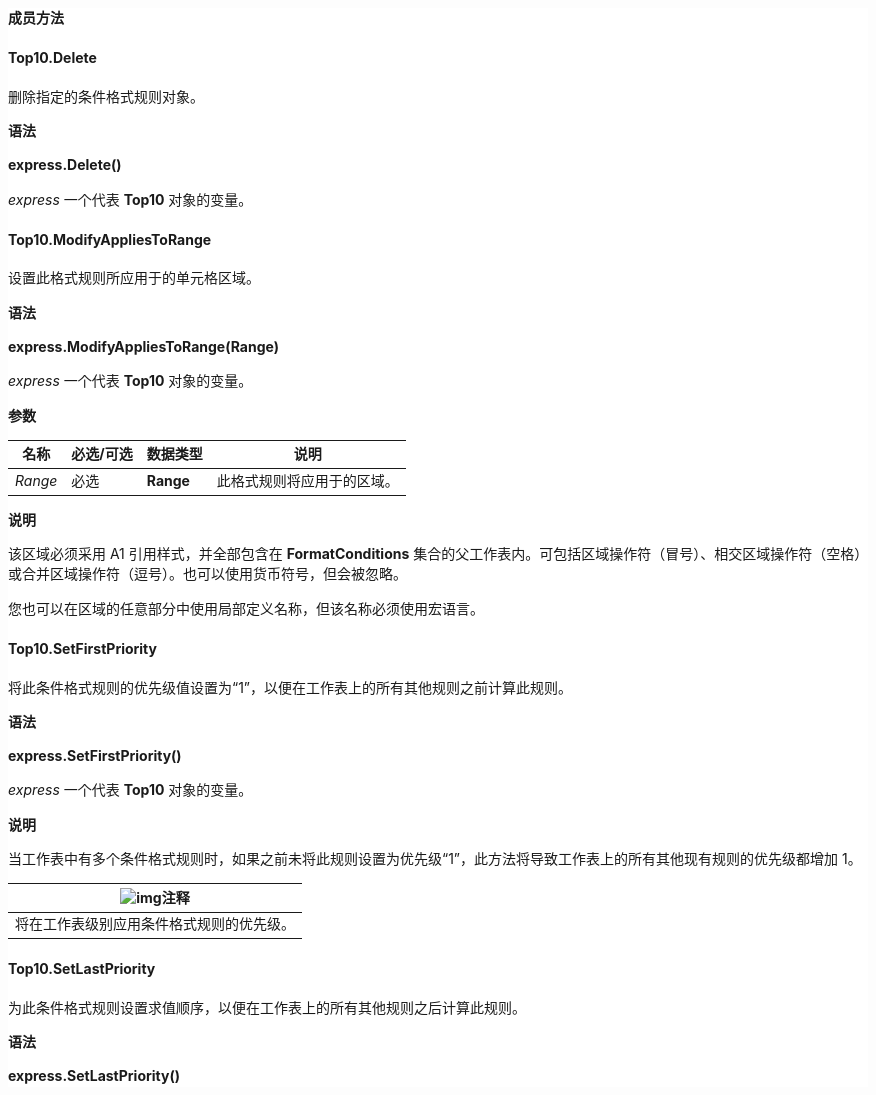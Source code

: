 **成员方法**

#### **Top10.Delete**

删除指定的条件格式规则对象。

**语法**

**express.Delete()**

*express*   一个代表 **Top10** 对象的变量。

#### **Top10.ModifyAppliesToRange**

设置此格式规则所应用于的单元格区域。

**语法**

**express.ModifyAppliesToRange(Range)**

*express*   一个代表 **Top10** 对象的变量。

**参数**

| **名称** | **必选/可选** | **数据类型** | **说明**                   |
| -------- | ------------- | ------------ | -------------------------- |
| *Range*  | 必选          | **Range**    | 此格式规则将应用于的区域。 |

**说明**

该区域必须采用 A1 引用样式，并全部包含在 **FormatConditions** 集合的父工作表内。可包括区域操作符（冒号）、相交区域操作符（空格）或合并区域操作符（逗号）。也可以使用货币符号，但会被忽略。

您也可以在区域的任意部分中使用局部定义名称，但该名称必须使用宏语言。

#### **Top10.SetFirstPriority**

将此条件格式规则的优先级值设置为“1”，以便在工作表上的所有其他规则之前计算此规则。

**语法**

**express.SetFirstPriority()**

*express*   一个代表 **Top10** 对象的变量。

**说明**

当工作表中有多个条件格式规则时，如果之前未将此规则设置为优先级“1”，此方法将导致工作表上的所有其他现有规则的优先级都增加 1。

| ![img]()注释                             |
| ---------------------------------------- |
| 将在工作表级别应用条件格式规则的优先级。 |

#### **Top10.SetLastPriority**

为此条件格式规则设置求值顺序，以便在工作表上的所有其他规则之后计算此规则。

**语法**

**express.SetLastPriority()**
